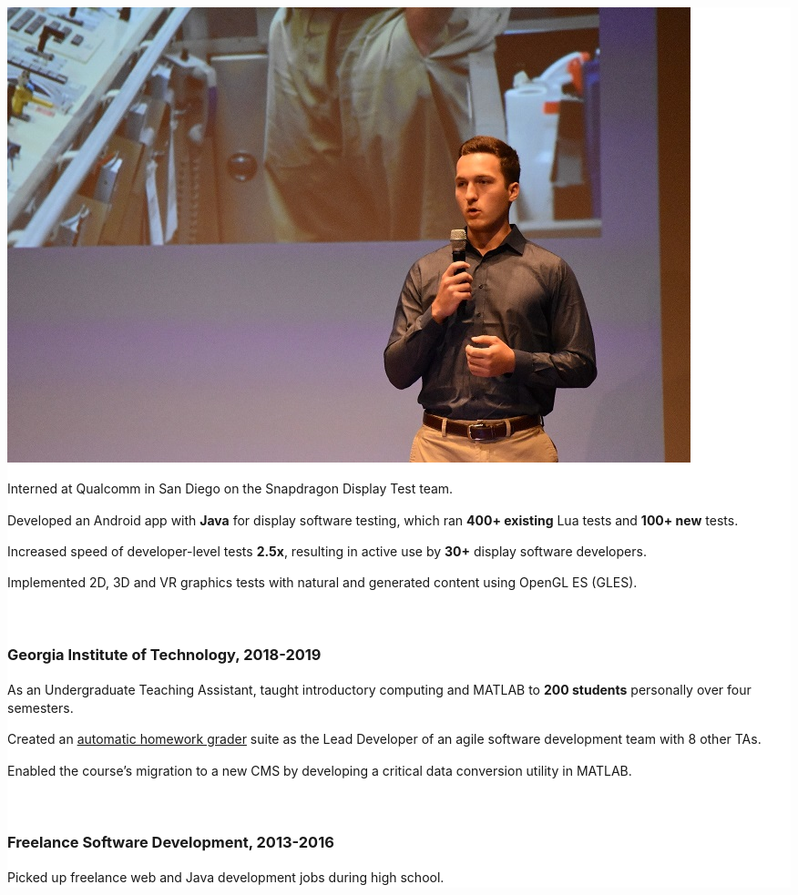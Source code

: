 <img class="right-float-pic" src="/assets/qc_pic.jpg"/>

Interned at Qualcomm in San Diego on the Snapdragon Display Test team.

Developed an Android app with **Java** for display software testing, which ran **400+ existing** Lua tests and **100+ new** tests.

Increased speed of developer-level tests **2.5x**, resulting in active use by **30+** display software developers.

Implemented 2D, 3D and VR graphics tests with natural and generated content using OpenGL ES (GLES).

<br>

### Georgia Institute of Technology, 2018-2019

As an Undergraduate Teaching Assistant, taught introductory computing and MATLAB to **200 students** personally over four semesters.

Created an [automatic homework grader](https://github.com/CS1371/autograder) suite as the Lead Developer of an agile software development team with 8 other TAs.

Enabled the course’s migration to a new CMS by developing a critical data conversion utility in MATLAB.

<br>

### Freelance Software Development, 2013-2016

Picked up freelance web and Java development jobs during high school.

